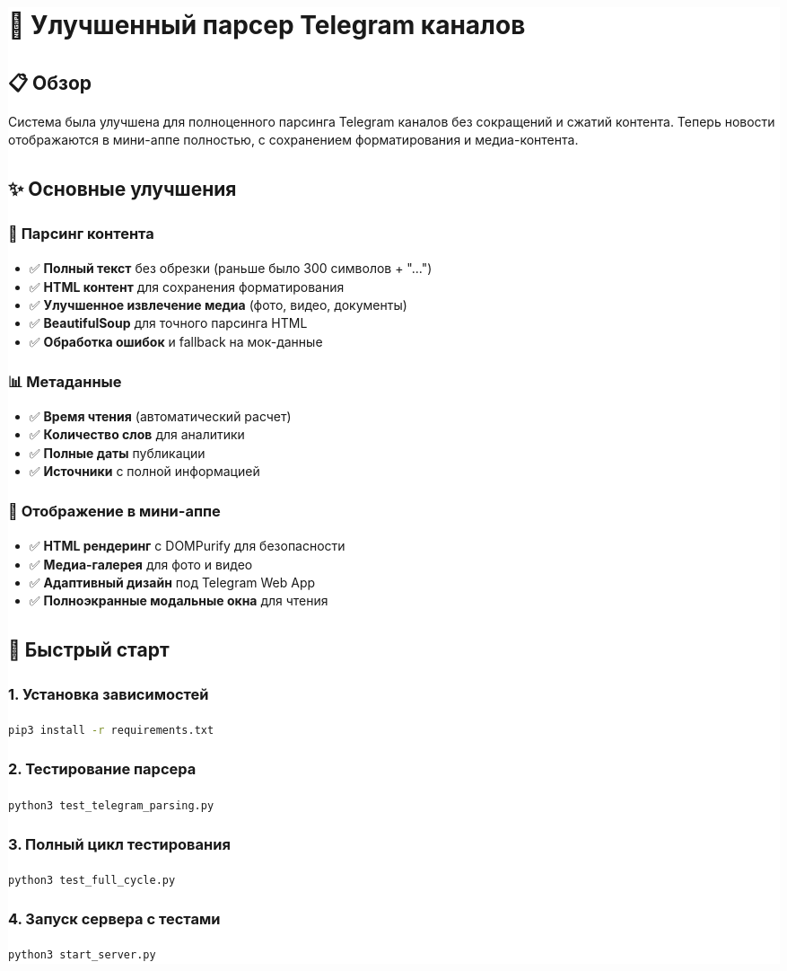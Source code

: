 # 🎯 Улучшенный парсер Telegram каналов

## 📋 Обзор

Система была улучшена для полноценного парсинга Telegram каналов без сокращений и сжатий контента. Теперь новости отображаются в мини-аппе полностью, с сохранением форматирования и медиа-контента.

## ✨ Основные улучшения

### 🔧 **Парсинг контента**
- ✅ **Полный текст** без обрезки (раньше было 300 символов + "...")
- ✅ **HTML контент** для сохранения форматирования
- ✅ **Улучшенное извлечение медиа** (фото, видео, документы)
- ✅ **BeautifulSoup** для точного парсинга HTML
- ✅ **Обработка ошибок** и fallback на мок-данные

### 📊 **Метаданные**
- ✅ **Время чтения** (автоматический расчет)
- ✅ **Количество слов** для аналитики
- ✅ **Полные даты** публикации
- ✅ **Источники** с полной информацией

### 🎨 **Отображение в мини-аппе**
- ✅ **HTML рендеринг** с DOMPurify для безопасности
- ✅ **Медиа-галерея** для фото и видео
- ✅ **Адаптивный дизайн** под Telegram Web App
- ✅ **Полноэкранные модальные окна** для чтения

## 🚀 Быстрый старт

### 1. Установка зависимостей
```bash
pip3 install -r requirements.txt
```

### 2. Тестирование парсера
```bash
python3 test_telegram_parsing.py
```

### 3. Полный цикл тестирования
```bash
python3 test_full_cycle.py
```

### 4. Запуск сервера с тестами
```bash
python3 start_server.py
```
